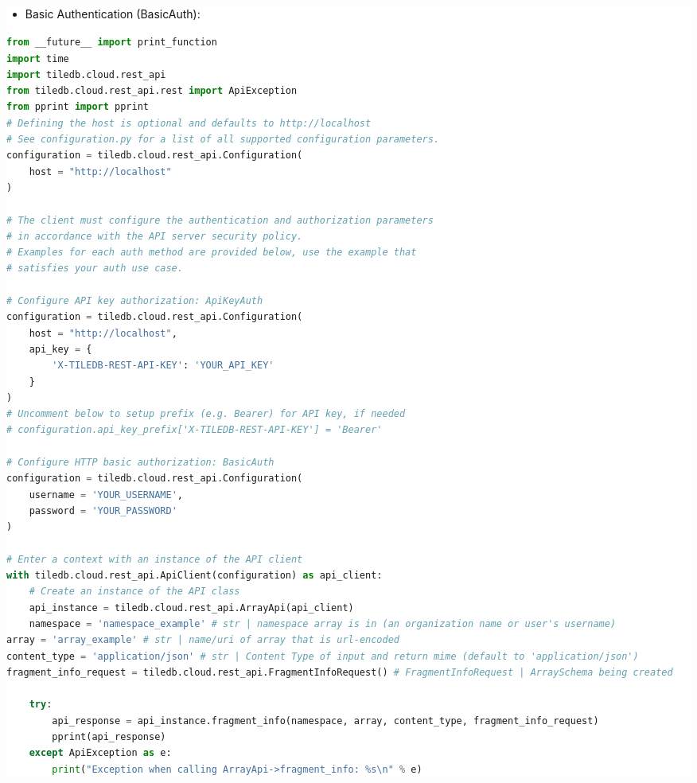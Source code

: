 - Basic Authentication (BasicAuth):

```python
from __future__ import print_function
import time
import tiledb.cloud.rest_api
from tiledb.cloud.rest_api.rest import ApiException
from pprint import pprint
# Defining the host is optional and defaults to http://localhost
# See configuration.py for a list of all supported configuration parameters.
configuration = tiledb.cloud.rest_api.Configuration(
    host = "http://localhost"
)

# The client must configure the authentication and authorization parameters
# in accordance with the API server security policy.
# Examples for each auth method are provided below, use the example that
# satisfies your auth use case.

# Configure API key authorization: ApiKeyAuth
configuration = tiledb.cloud.rest_api.Configuration(
    host = "http://localhost",
    api_key = {
        'X-TILEDB-REST-API-KEY': 'YOUR_API_KEY'
    }
)
# Uncomment below to setup prefix (e.g. Bearer) for API key, if needed
# configuration.api_key_prefix['X-TILEDB-REST-API-KEY'] = 'Bearer'

# Configure HTTP basic authorization: BasicAuth
configuration = tiledb.cloud.rest_api.Configuration(
    username = 'YOUR_USERNAME',
    password = 'YOUR_PASSWORD'
)

# Enter a context with an instance of the API client
with tiledb.cloud.rest_api.ApiClient(configuration) as api_client:
    # Create an instance of the API class
    api_instance = tiledb.cloud.rest_api.ArrayApi(api_client)
    namespace = 'namespace_example' # str | namespace array is in (an organization name or user's username)
array = 'array_example' # str | name/uri of array that is url-encoded
content_type = 'application/json' # str | Content Type of input and return mime (default to 'application/json')
fragment_info_request = tiledb.cloud.rest_api.FragmentInfoRequest() # FragmentInfoRequest | ArraySchema being created

    try:
        api_response = api_instance.fragment_info(namespace, array, content_type, fragment_info_request)
        pprint(api_response)
    except ApiException as e:
        print("Exception when calling ArrayApi->fragment_info: %s\n" % e)
```
